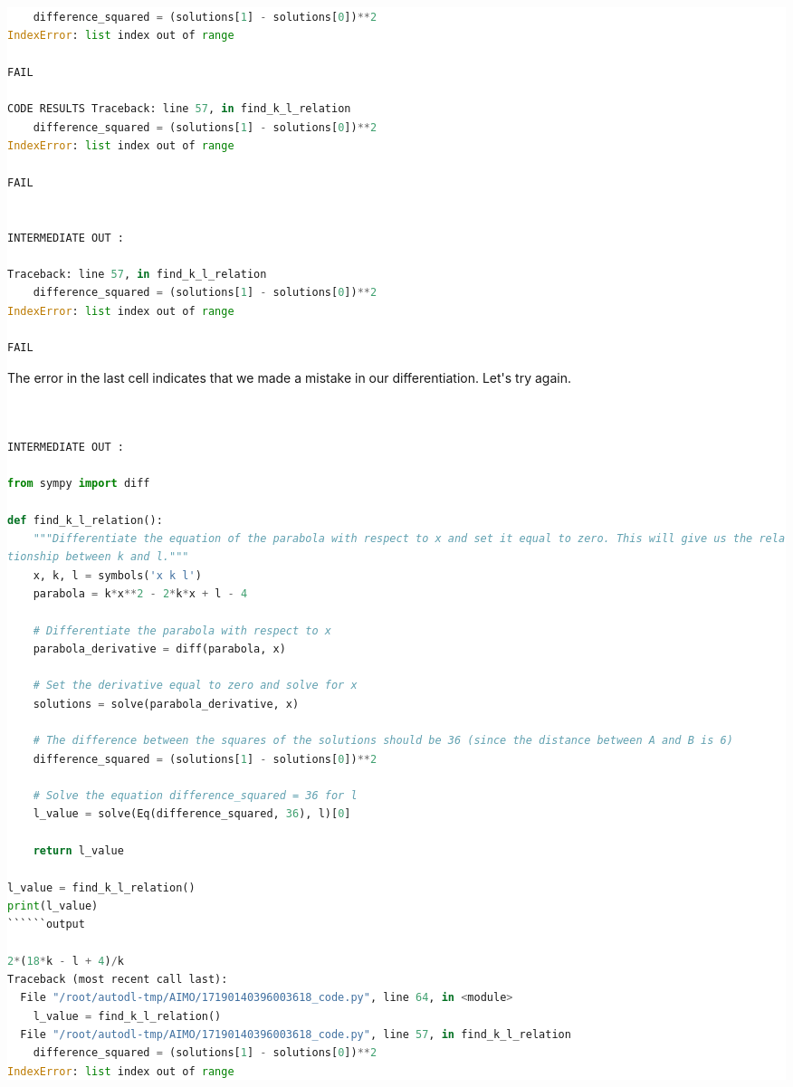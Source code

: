 ```python
    difference_squared = (solutions[1] - solutions[0])**2
IndexError: list index out of range

FAIL

CODE RESULTS Traceback: line 57, in find_k_l_relation
    difference_squared = (solutions[1] - solutions[0])**2
IndexError: list index out of range

FAIL


INTERMEDIATE OUT :

Traceback: line 57, in find_k_l_relation
    difference_squared = (solutions[1] - solutions[0])**2
IndexError: list index out of range

FAIL

```

The error in the last cell indicates that we made a mistake in our differentiation. Let's try again.

```python


INTERMEDIATE OUT :

from sympy import diff

def find_k_l_relation():
    """Differentiate the equation of the parabola with respect to x and set it equal to zero. This will give us the relationship between k and l."""
    x, k, l = symbols('x k l')
    parabola = k*x**2 - 2*k*x + l - 4

    # Differentiate the parabola with respect to x
    parabola_derivative = diff(parabola, x)

    # Set the derivative equal to zero and solve for x
    solutions = solve(parabola_derivative, x)

    # The difference between the squares of the solutions should be 36 (since the distance between A and B is 6)
    difference_squared = (solutions[1] - solutions[0])**2

    # Solve the equation difference_squared = 36 for l
    l_value = solve(Eq(difference_squared, 36), l)[0]

    return l_value

l_value = find_k_l_relation()
print(l_value)
``````output

2*(18*k - l + 4)/k
Traceback (most recent call last):
  File "/root/autodl-tmp/AIMO/17190140396003618_code.py", line 64, in <module>
    l_value = find_k_l_relation()
  File "/root/autodl-tmp/AIMO/17190140396003618_code.py", line 57, in find_k_l_relation
    difference_squared = (solutions[1] - solutions[0])**2
IndexError: list index out of range
```